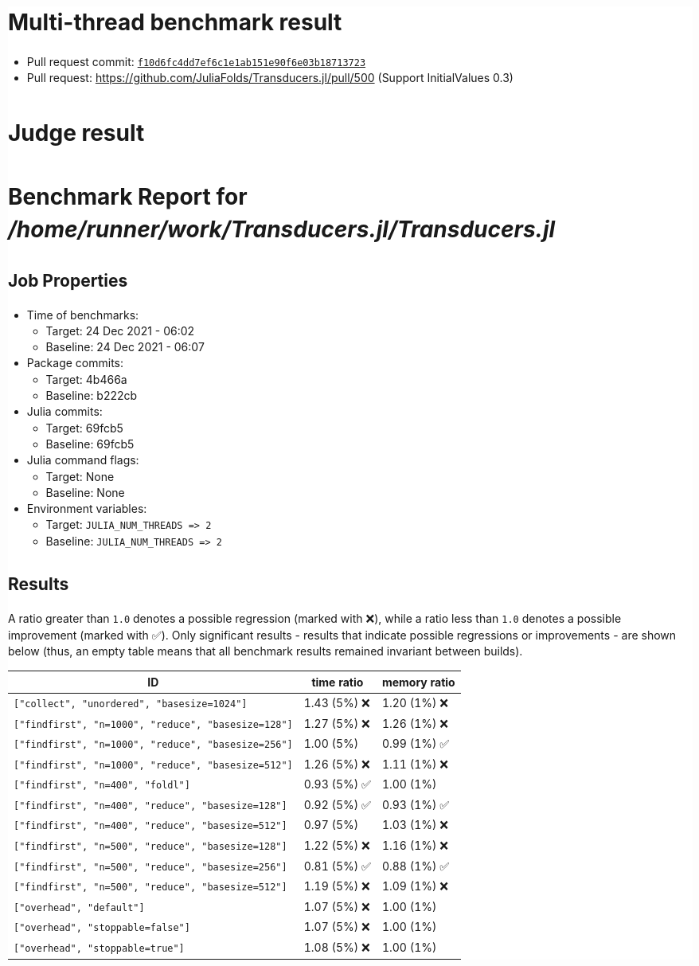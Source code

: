 # Multi-thread benchmark result

* Pull request commit: [`f10d6fc4dd7ef6c1e1ab151e90f6e03b18713723`](https://github.com/JuliaFolds/Transducers.jl/commit/f10d6fc4dd7ef6c1e1ab151e90f6e03b18713723)
* Pull request: <https://github.com/JuliaFolds/Transducers.jl/pull/500> (Support InitialValues 0.3)

# Judge result
# Benchmark Report for */home/runner/work/Transducers.jl/Transducers.jl*

## Job Properties
* Time of benchmarks:
    - Target: 24 Dec 2021 - 06:02
    - Baseline: 24 Dec 2021 - 06:07
* Package commits:
    - Target: 4b466a
    - Baseline: b222cb
* Julia commits:
    - Target: 69fcb5
    - Baseline: 69fcb5
* Julia command flags:
    - Target: None
    - Baseline: None
* Environment variables:
    - Target: `JULIA_NUM_THREADS => 2`
    - Baseline: `JULIA_NUM_THREADS => 2`

## Results
A ratio greater than `1.0` denotes a possible regression (marked with :x:), while a ratio less
than `1.0` denotes a possible improvement (marked with :white_check_mark:). Only significant results - results
that indicate possible regressions or improvements - are shown below (thus, an empty table means that all
benchmark results remained invariant between builds).

| ID                                                  | time ratio                   | memory ratio                 |
|-----------------------------------------------------|------------------------------|------------------------------|
| `["collect", "unordered", "basesize=1024"]`         |                1.43 (5%) :x: |                1.20 (1%) :x: |
| `["findfirst", "n=1000", "reduce", "basesize=128"]` |                1.27 (5%) :x: |                1.26 (1%) :x: |
| `["findfirst", "n=1000", "reduce", "basesize=256"]` |                   1.00 (5%)  | 0.99 (1%) :white_check_mark: |
| `["findfirst", "n=1000", "reduce", "basesize=512"]` |                1.26 (5%) :x: |                1.11 (1%) :x: |
| `["findfirst", "n=400", "foldl"]`                   | 0.93 (5%) :white_check_mark: |                   1.00 (1%)  |
| `["findfirst", "n=400", "reduce", "basesize=128"]`  | 0.92 (5%) :white_check_mark: | 0.93 (1%) :white_check_mark: |
| `["findfirst", "n=400", "reduce", "basesize=512"]`  |                   0.97 (5%)  |                1.03 (1%) :x: |
| `["findfirst", "n=500", "reduce", "basesize=128"]`  |                1.22 (5%) :x: |                1.16 (1%) :x: |
| `["findfirst", "n=500", "reduce", "basesize=256"]`  | 0.81 (5%) :white_check_mark: | 0.88 (1%) :white_check_mark: |
| `["findfirst", "n=500", "reduce", "basesize=512"]`  |                1.19 (5%) :x: |                1.09 (1%) :x: |
| `["overhead", "default"]`                           |                1.07 (5%) :x: |                   1.00 (1%)  |
| `["overhead", "stoppable=false"]`                   |                1.07 (5%) :x: |                   1.00 (1%)  |
| `["overhead", "stoppable=true"]`                    |                1.08 (5%) :x: |                   1.00 (1%)  |